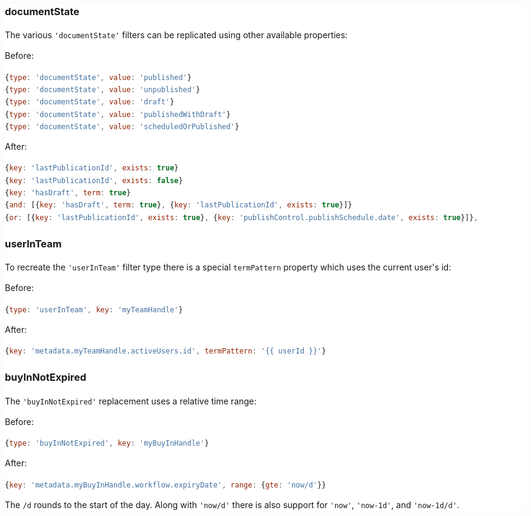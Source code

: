 ### documentState

The various `'documentState'` filters can be replicated using other available properties:

Before:
```js
{type: 'documentState', value: 'published'}
{type: 'documentState', value: 'unpublished'}
{type: 'documentState', value: 'draft'}
{type: 'documentState', value: 'publishedWithDraft'}
{type: 'documentState', value: 'scheduledOrPublished'}
```
After:
```js
{key: 'lastPublicationId', exists: true}
{key: 'lastPublicationId', exists: false}
{key: 'hasDraft', term: true}
{and: [{key: 'hasDraft', term: true}, {key: 'lastPublicationId', exists: true}]}
{or: [{key: 'lastPublicationId', exists: true}, {key: 'publishControl.publishSchedule.date', exists: true}]},
```

### userInTeam

To recreate the `'userInTeam'` filter type there is a special `termPattern` property which uses the current user's id:

Before:
```js
{type: 'userInTeam', key: 'myTeamHandle'}
```
After:
```js
{key: 'metadata.myTeamHandle.activeUsers.id', termPattern: '{{ userId }}'}
```

### buyInNotExpired

The `'buyInNotExpired'` replacement uses a relative time range:

Before:
```js
{type: 'buyInNotExpired', key: 'myBuyInHandle'}
```
After:
```js
{key: 'metadata.myBuyInHandle.workflow.expiryDate', range: {gte: 'now/d'}}
```

The `/d` rounds to the start of the day. Along with `'now/d'` there is also support for `'now'`, `'now-1d'`, and `'now-1d/d'`.
